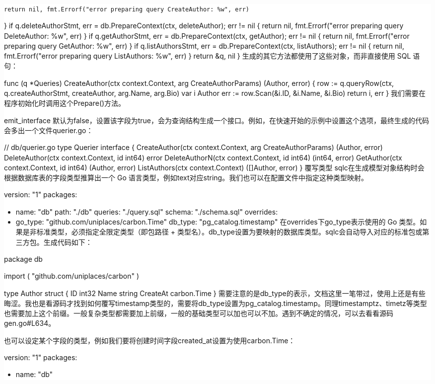     return nil, fmt.Errorf("error preparing query CreateAuthor: %w", err)
  }
  if q.deleteAuthorStmt, err = db.PrepareContext(ctx, deleteAuthor); err != nil {
    return nil, fmt.Errorf("error preparing query DeleteAuthor: %w", err)
  }
  if q.getAuthorStmt, err = db.PrepareContext(ctx, getAuthor); err != nil {
    return nil, fmt.Errorf("error preparing query GetAuthor: %w", err)
  }
  if q.listAuthorsStmt, err = db.PrepareContext(ctx, listAuthors); err != nil {
    return nil, fmt.Errorf("error preparing query ListAuthors: %w", err)
  }
  return &q, nil
}
生成的其它方法都使用了这些对象，而非直接使用 SQL 语句：

func (q *Queries) CreateAuthor(ctx context.Context, arg CreateAuthorParams) (Author, error) {
  row := q.queryRow(ctx, q.createAuthorStmt, createAuthor, arg.Name, arg.Bio)
  var i Author
  err := row.Scan(&i.ID, &i.Name, &i.Bio)
  return i, err
}
我们需要在程序初始化时调用这个Prepare()方法。

emit_interface
默认为false，设置该字段为true，会为查询结构生成一个接口。例如，在快速开始的示例中设置这个选项，最终生成的代码会多出一个文件querier.go：

// db/querier.go
type Querier interface {
  CreateAuthor(ctx context.Context, arg CreateAuthorParams) (Author, error)
  DeleteAuthor(ctx context.Context, id int64) error
  DeleteAuthorN(ctx context.Context, id int64) (int64, error)
  GetAuthor(ctx context.Context, id int64) (Author, error)
  ListAuthors(ctx context.Context) ([]Author, error)
}
覆写类型
sqlc在生成模型对象结构时会根据数据库表的字段类型推算出一个 Go 语言类型，例如text对应string。我们也可以在配置文件中指定这种类型映射。

version: "1"
packages:
  - name: "db"
    path: "./db"
    queries: "./query.sql"
    schema: "./schema.sql"
overrides:
  - go_type: "github.com/uniplaces/carbon.Time"
    db_type: "pg_catalog.timestamp"
在overrides下go_type表示使用的 Go 类型。如果是非标准类型，必须指定全限定类型（即包路径 + 类型名）。db_type设置为要映射的数据库类型。sqlc会自动导入对应的标准包或第三方包。生成代码如下：

package db

import (
  "github.com/uniplaces/carbon"
)

type Author struct {
  ID       int32
  Name     string
  CreateAt carbon.Time
}
需要注意的是db_type的表示，文档这里一笔带过，使用上还是有些晦涩。我也是看源码才找到如何覆写timestamp类型的，需要将db_type设置为pg_catalog.timestamp。同理timestamptz、timetz等类型也需要加上这个前缀。一般复杂类型都需要加上前缀，一般的基础类型可以加也可以不加。遇到不确定的情况，可以去看看源码gen.go#L634。

也可以设定某个字段的类型，例如我们要将创建时间字段created_at设置为使用carbon.Time：

version: "1"
packages:
  - name: "db"